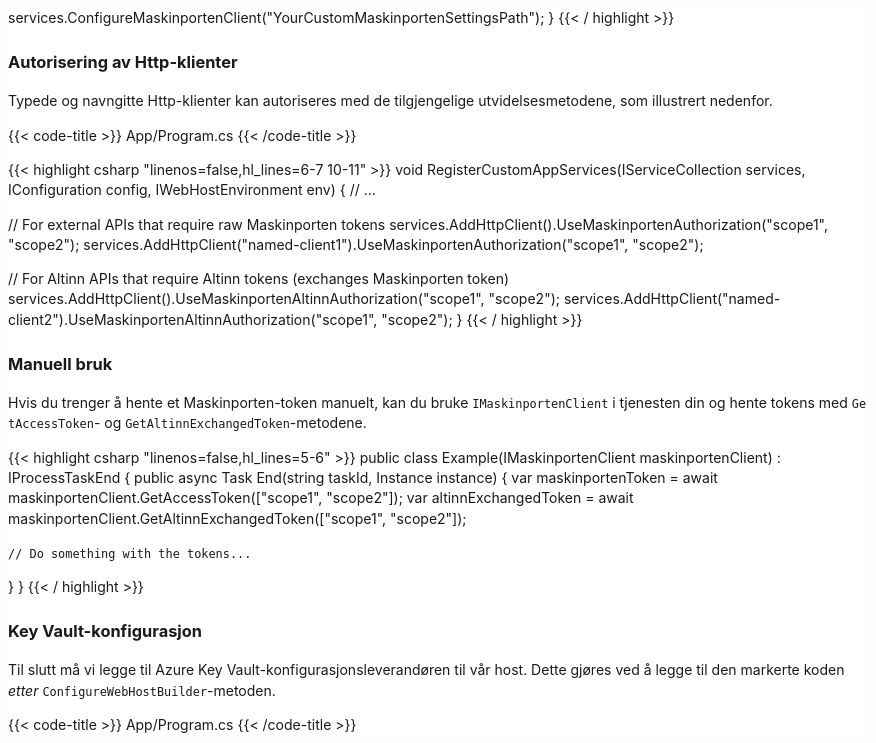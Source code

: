   services.ConfigureMaskinportenClient("YourCustomMaskinportenSettingsPath");
}
{{< / highlight >}}

### Autorisering av Http-klienter

Typede og navngitte Http-klienter kan autoriseres med de tilgjengelige utvidelsesmetodene, som illustrert nedenfor.

{{< code-title >}}
App/Program.cs
{{< /code-title >}}

{{< highlight csharp "linenos=false,hl_lines=6-7 10-11" >}}
void RegisterCustomAppServices(IServiceCollection services, IConfiguration config, IWebHostEnvironment env)
{
  // ...

  // For external APIs that require raw Maskinporten tokens
  services.AddHttpClient<CustomClient1>().UseMaskinportenAuthorization("scope1", "scope2");
  services.AddHttpClient("named-client1").UseMaskinportenAuthorization("scope1", "scope2");

  // For Altinn APIs that require Altinn tokens (exchanges Maskinporten token)
  services.AddHttpClient<CustomClient2>().UseMaskinportenAltinnAuthorization("scope1", "scope2");
  services.AddHttpClient("named-client2").UseMaskinportenAltinnAuthorization("scope1", "scope2");
}
{{< / highlight >}}

### Manuell bruk
Hvis du trenger å hente et Maskinporten-token manuelt, kan du bruke `IMaskinportenClient` i tjenesten din og hente tokens med `GetAccessToken`- og `GetAltinnExchangedToken`-metodene.

{{< highlight csharp "linenos=false,hl_lines=5-6" >}}
public class Example(IMaskinportenClient maskinportenClient) : IProcessTaskEnd
{
  public async Task End(string taskId, Instance instance)
  {
    var maskinportenToken = await maskinportenClient.GetAccessToken(["scope1", "scope2"]);
    var altinnExchangedToken = await maskinportenClient.GetAltinnExchangedToken(["scope1", "scope2"]);

    // Do something with the tokens...
  }
}
{{< / highlight >}}

### Key Vault-konfigurasjon

Til slutt må vi legge til Azure Key Vault-konfigurasjonsleverandøren til vår host. Dette gjøres ved å legge til den markerte koden _etter_ `ConfigureWebHostBuilder`-metoden.

{{< code-title >}}
App/Program.cs
{{< /code-title >}}
